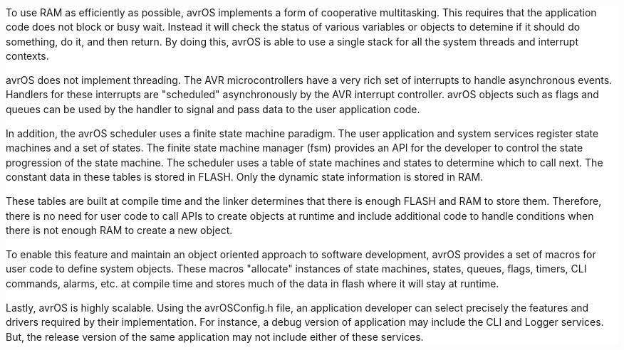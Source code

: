 To use RAM as efficiently as possible, avrOS implements a form of cooperative
multitasking. This requires that the application code does not block or busy
wait. Instead it will check the status of various variables or objects to 
detemine if it should do something, do it, and then return. By doing this,
avrOS is able to use a single stack for all the system threads and interrupt 
contexts.

avrOS does not implement threading. The AVR microcontrollers have a very rich
set of interrupts to handle asynchronous events. Handlers for these interrupts
are "scheduled" asynchronously by the AVR interrupt controller. avrOS objects
such as flags and queues can be used by the handler to signal and pass data to
the user application code.

In addition, the avrOS scheduler uses a finite state machine paradigm. The user
application and system services register state machines and a set of states.
The finite state machine manager (fsm) provides an API for the developer to
control the state progression of the state machine. The scheduler uses a table
of state machines and states to determine which to call next. The constant data
in these tables is stored in FLASH. Only the dynamic state information is
stored in RAM. 

These tables are built at compile time and the linker determines that there is
enough FLASH and RAM to store them. Therefore, there is no need for user code
to call APIs to create objects at runtime and include additional code to handle
conditions when there is not enough RAM to create a new object.

To enable this feature and maintain an object oriented approach to software
development, avrOS provides a set of macros for user code to define system
objects. These macros "allocate" instances of state machines, states, queues,
flags, timers, CLI commands, alarms, etc. at compile time and stores much of
the data in flash where it will stay at runtime.

Lastly, avrOS is highly scalable. Using the avrOSConfig.h file, an application
developer can select precisely the features and drivers required by their
implementation. For instance, a debug version of application may include the
CLI and Logger services. But, the release version of the same application may
not include either of these services.
